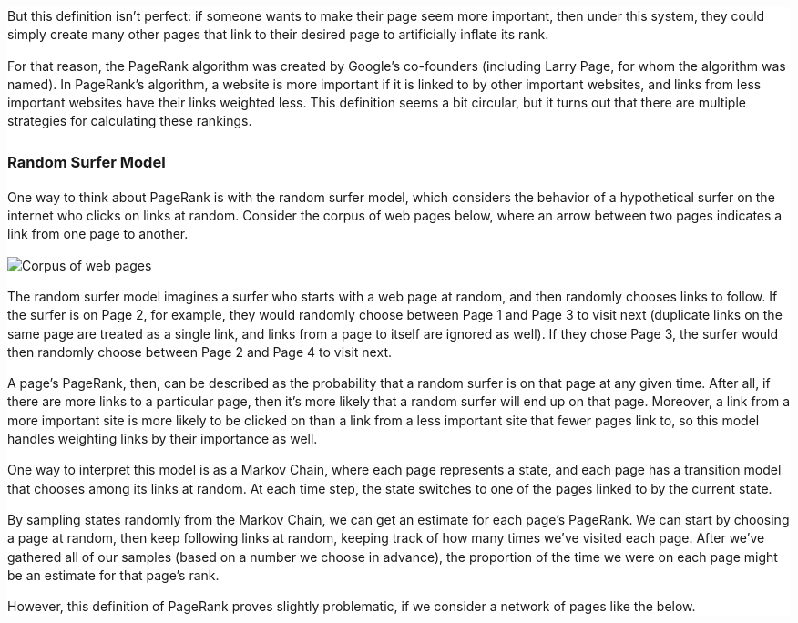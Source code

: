 But this definition isn’t perfect: if someone wants to make their page
seem more important, then under this system, they could simply create
many other pages that link to their desired page to artificially inflate
its rank.

For that reason, the PageRank algorithm was created by Google’s
co-founders (including Larry Page, for whom the algorithm was named). In
PageRank’s algorithm, a website is more important if it is linked to by
other important websites, and links from less important websites have
their links weighted less. This definition seems a bit circular, but it
turns out that there are multiple strategies for calculating these
rankings.

<span id="random-surfer-model" data-id="" style="top: -58px;"></span>

### <a href="#random-surfer-model" data-id="">Random Surfer Model</a>

One way to think about PageRank is with the random surfer model, which
considers the behavior of a hypothetical surfer on the internet who
clicks on links at random. Consider the corpus of web pages below, where
an arrow between two pages indicates a link from one page to another.

![Corpus of web pages](images/corpus.png)

The random surfer model imagines a surfer who starts with a web page at
random, and then randomly chooses links to follow. If the surfer is on
Page 2, for example, they would randomly choose between Page 1 and Page
3 to visit next (duplicate links on the same page are treated as a
single link, and links from a page to itself are ignored as well). If
they chose Page 3, the surfer would then randomly choose between Page 2
and Page 4 to visit next.

A page’s PageRank, then, can be described as the probability that a
random surfer is on that page at any given time. After all, if there are
more links to a particular page, then it’s more likely that a random
surfer will end up on that page. Moreover, a link from a more important
site is more likely to be clicked on than a link from a less important
site that fewer pages link to, so this model handles weighting links by
their importance as well.

One way to interpret this model is as a Markov Chain, where each page
represents a state, and each page has a transition model that chooses
among its links at random. At each time step, the state switches to one
of the pages linked to by the current state.

By sampling states randomly from the Markov Chain, we can get an
estimate for each page’s PageRank. We can start by choosing a page at
random, then keep following links at random, keeping track of how many
times we’ve visited each page. After we’ve gathered all of our samples
(based on a number we choose in advance), the proportion of the time we
were on each page might be an estimate for that page’s rank.

However, this definition of PageRank proves slightly problematic, if we
consider a network of pages like the below.
